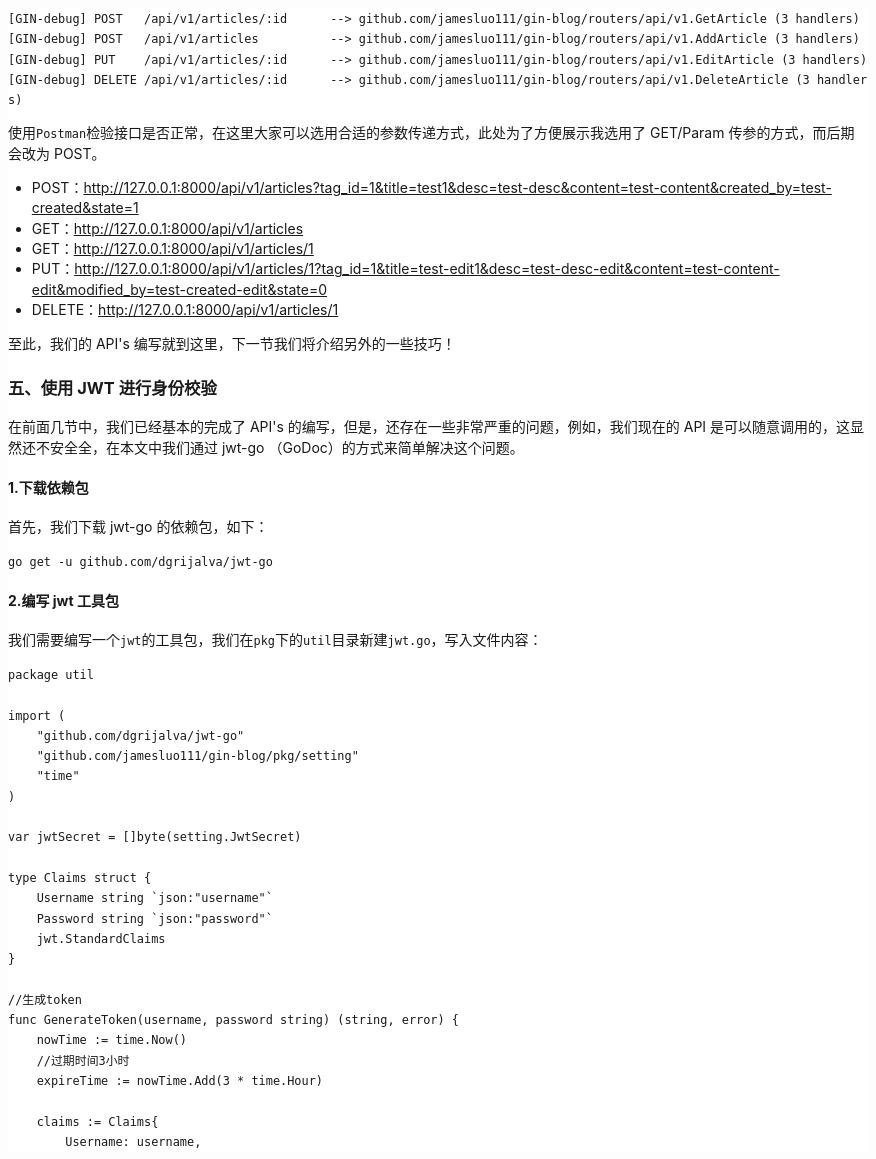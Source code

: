 ```
[GIN-debug] POST   /api/v1/articles/:id      --> github.com/jamesluo111/gin-blog/routers/api/v1.GetArticle (3 handlers)
[GIN-debug] POST   /api/v1/articles          --> github.com/jamesluo111/gin-blog/routers/api/v1.AddArticle (3 handlers)
[GIN-debug] PUT    /api/v1/articles/:id      --> github.com/jamesluo111/gin-blog/routers/api/v1.EditArticle (3 handlers)
[GIN-debug] DELETE /api/v1/articles/:id      --> github.com/jamesluo111/gin-blog/routers/api/v1.DeleteArticle (3 handlers)

```

使用`Postman`检验接口是否正常，在这里大家可以选用合适的参数传递方式，此处为了方便展示我选用了 GET/Param 传参的方式，而后期会改为 POST。

- POST：http://127.0.0.1:8000/api/v1/articles?tag_id=1&title=test1&desc=test-desc&content=test-content&created_by=test-created&state=1
- GET：http://127.0.0.1:8000/api/v1/articles
- GET：http://127.0.0.1:8000/api/v1/articles/1
- PUT：http://127.0.0.1:8000/api/v1/articles/1?tag_id=1&title=test-edit1&desc=test-desc-edit&content=test-content-edit&modified_by=test-created-edit&state=0
- DELETE：http://127.0.0.1:8000/api/v1/articles/1

至此，我们的 API's 编写就到这里，下一节我们将介绍另外的一些技巧！



### 五、使用 JWT 进行身份校验

在前面几节中，我们已经基本的完成了 API's 的编写，但是，还存在一些非常严重的问题，例如，我们现在的 API 是可以随意调用的，这显然还不安全全，在本文中我们通过 jwt-go （GoDoc）的方式来简单解决这个问题。

#### 1.下载依赖包

首先，我们下载 jwt-go 的依赖包，如下：

```
go get -u github.com/dgrijalva/jwt-go
```



#### 2.编写 jwt 工具包

我们需要编写一个`jwt`的工具包，我们在`pkg`下的`util`目录新建`jwt.go`，写入文件内容：

```
package util

import (
    "github.com/dgrijalva/jwt-go"
    "github.com/jamesluo111/gin-blog/pkg/setting"
    "time"
)

var jwtSecret = []byte(setting.JwtSecret)

type Claims struct {
    Username string `json:"username"`
    Password string `json:"password"`
    jwt.StandardClaims
}

//生成token
func GenerateToken(username, password string) (string, error) {
    nowTime := time.Now()
    //过期时间3小时
    expireTime := nowTime.Add(3 * time.Hour)

    claims := Claims{
        Username: username,
```